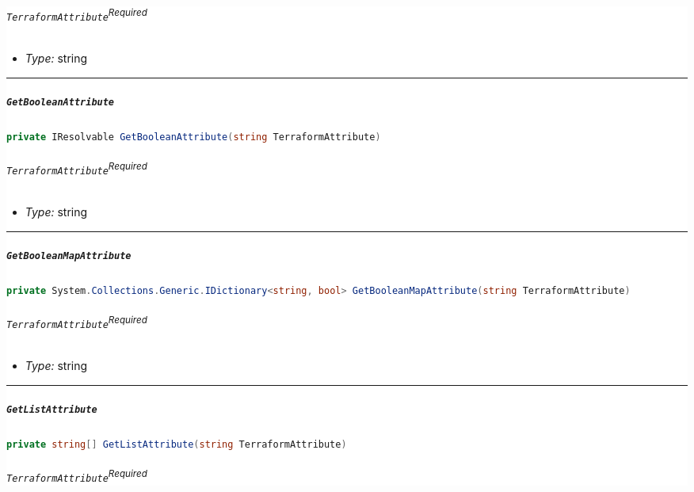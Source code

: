###### `TerraformAttribute`<sup>Required</sup> <a name="TerraformAttribute" id="@cdktf/provider-kubernetes.podDisruptionBudgetV1.PodDisruptionBudgetV1.getAnyMapAttribute.parameter.terraformAttribute"></a>

- *Type:* string

---

##### `GetBooleanAttribute` <a name="GetBooleanAttribute" id="@cdktf/provider-kubernetes.podDisruptionBudgetV1.PodDisruptionBudgetV1.getBooleanAttribute"></a>

```csharp
private IResolvable GetBooleanAttribute(string TerraformAttribute)
```

###### `TerraformAttribute`<sup>Required</sup> <a name="TerraformAttribute" id="@cdktf/provider-kubernetes.podDisruptionBudgetV1.PodDisruptionBudgetV1.getBooleanAttribute.parameter.terraformAttribute"></a>

- *Type:* string

---

##### `GetBooleanMapAttribute` <a name="GetBooleanMapAttribute" id="@cdktf/provider-kubernetes.podDisruptionBudgetV1.PodDisruptionBudgetV1.getBooleanMapAttribute"></a>

```csharp
private System.Collections.Generic.IDictionary<string, bool> GetBooleanMapAttribute(string TerraformAttribute)
```

###### `TerraformAttribute`<sup>Required</sup> <a name="TerraformAttribute" id="@cdktf/provider-kubernetes.podDisruptionBudgetV1.PodDisruptionBudgetV1.getBooleanMapAttribute.parameter.terraformAttribute"></a>

- *Type:* string

---

##### `GetListAttribute` <a name="GetListAttribute" id="@cdktf/provider-kubernetes.podDisruptionBudgetV1.PodDisruptionBudgetV1.getListAttribute"></a>

```csharp
private string[] GetListAttribute(string TerraformAttribute)
```

###### `TerraformAttribute`<sup>Required</sup> <a name="TerraformAttribute" id="@cdktf/provider-kubernetes.podDisruptionBudgetV1.PodDisruptionBudgetV1.getListAttribute.parameter.terraformAttribute"></a>
